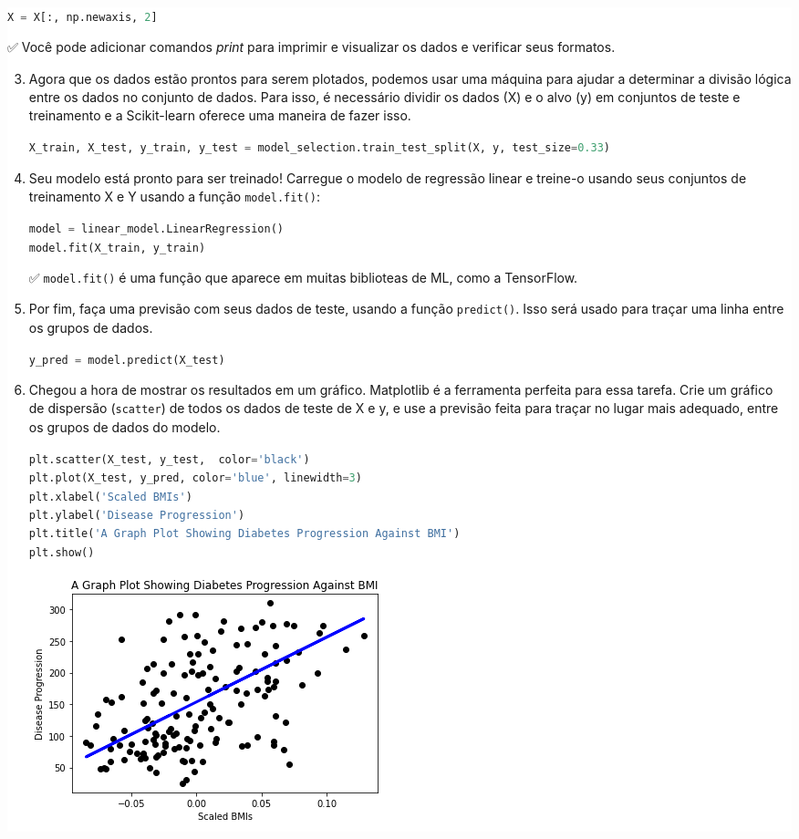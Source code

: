    ```python
   X = X[:, np.newaxis, 2]
   ```

   ✅ Você pode adicionar comandos _print_ para imprimir e visualizar os dados e verificar seus formatos.

3. Agora que os dados estão prontos para serem plotados, podemos usar uma máquina para ajudar a determinar a divisão lógica entre os dados no conjunto de dados. Para isso, é necessário dividir os dados (X) e o alvo (y) em conjuntos de teste e treinamento e a Scikit-learn oferece uma maneira de fazer isso.

   ```python
   X_train, X_test, y_train, y_test = model_selection.train_test_split(X, y, test_size=0.33)
   ```

4. Seu modelo está pronto para ser treinado! Carregue o modelo de regressão linear e treine-o usando seus conjuntos de treinamento X e Y usando a função `model.fit()`:

    ```python
    model = linear_model.LinearRegression()
    model.fit(X_train, y_train)
    ```

    ✅ `model.fit()` é uma função que aparece em muitas biblioteas de ML, como a TensorFlow.

5. Por fim, faça uma previsão com seus dados de teste, usando a função `predict()`. Isso será usado para traçar uma linha entre os grupos de dados.

    ```python
    y_pred = model.predict(X_test)
    ```

6. Chegou a hora de mostrar os resultados em um gráfico. Matplotlib é a ferramenta perfeita para essa tarefa. Crie um gráfico de dispersão (`scatter`) de todos os dados de teste de X e y, e use a previsão feita para traçar no lugar mais adequado, entre os grupos de dados do modelo.

    ```python
    plt.scatter(X_test, y_test,  color='black')
    plt.plot(X_test, y_pred, color='blue', linewidth=3)
    plt.xlabel('Scaled BMIs')
    plt.ylabel('Disease Progression')
    plt.title('A Graph Plot Showing Diabetes Progression Against BMI')
    plt.show()
    ```

   ![um gráfico de dispersão mostrando pontos de dados de diabetes](../images/scatterplot.png)
